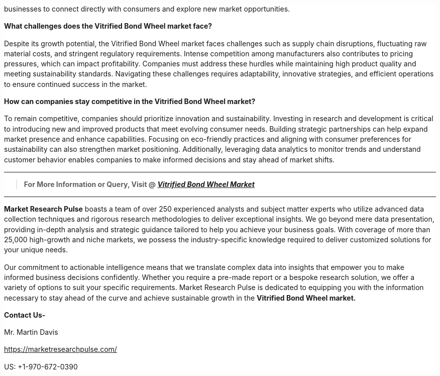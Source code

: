 businesses to connect directly with consumers and explore new market opportunities.</p><p><strong>What challenges does the Vitrified Bond Wheel market face?</strong></p><p>Despite its growth potential, the Vitrified Bond Wheel market faces challenges such as supply chain disruptions, fluctuating raw material costs, and stringent regulatory requirements. Intense competition among manufacturers also contributes to pricing pressures, which can impact profitability. Companies must address these hurdles while maintaining high product quality and meeting sustainability standards. Navigating these challenges requires adaptability, innovative strategies, and efficient operations to ensure continued success in the market.</p><p><strong>How can companies stay competitive in the Vitrified Bond Wheel market?</strong></p><p>To remain competitive, companies should prioritize innovation and sustainability. Investing in research and development is critical to introducing new and improved products that meet evolving consumer needs. Building strategic partnerships can help expand market presence and enhance capabilities. Focusing on eco-friendly practices and aligning with consumer preferences for sustainability can also strengthen market positioning. Additionally, leveraging data analytics to monitor trends and understand customer behavior enables companies to make informed decisions and stay ahead of market shifts.</p><hr /><blockquote><p><strong>For More Information or Query, Visit @&nbsp;<em><a href="https://marketresearchpulse.com/report/76566/vitrified-bond-wheel-market?utm_source=Linkedin&utm_medium=0110">Vitrified Bond Wheel Market</a></em></strong></p></blockquote><hr /><p><strong>Market Research Pulse</strong> boasts a team of over 250 experienced analysts and subject matter experts who utilize advanced data collection techniques and rigorous research methodologies to deliver exceptional insights. We go beyond mere data presentation, providing in-depth analysis and strategic guidance tailored to help you achieve your business goals. With coverage of more than 25,000 high-growth and niche markets, we possess the industry-specific knowledge required to deliver customized solutions for your unique needs.</p><p>Our commitment to actionable intelligence means that we translate complex data into insights that empower you to make informed business decisions confidently. Whether you require a pre-made report or a bespoke research solution, we offer a variety of options to suit your specific requirements. Market Research Pulse is dedicated to equipping you with the information necessary to stay ahead of the curve and achieve sustainable growth in the <strong>Vitrified Bond Wheel market.</strong></p><p><strong>Contact Us-</strong></p><p>Mr. Martin Davis</p><p>https://marketresearchpulse.com/</p><p>US: +1-970-672-0390</p>
